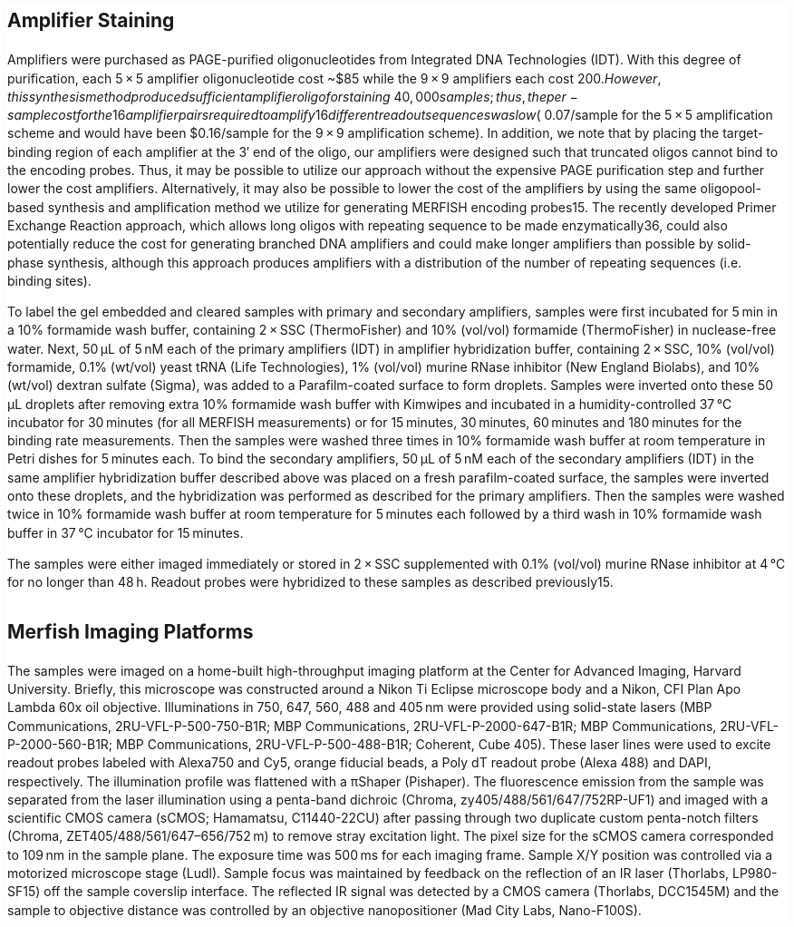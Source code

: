 ## Amplifier Staining

Amplifiers were purchased as PAGE-purified oligonucleotides from Integrated DNA Technologies (IDT). With this degree of purification, each 5 × 5 amplifier oligonucleotide cost ~$85 while the 9 × 9 amplifiers each cost $200. However, this synthesis method produced sufficient amplifier oligo for staining ~40,000 samples; thus, the per-sample cost for the 16 amplifier pairs required to amplify 16 different readout sequences was low (~$0.07/sample for the 5 × 5 amplification scheme and would have been $0.16/sample for the 9 × 9 amplification scheme). In addition, we note that by placing the target-binding region of each amplifier at the 3′ end of the oligo, our amplifiers were designed such that truncated oligos cannot bind to the encoding probes. Thus, it may be possible to utilize our approach without the expensive PAGE purification step and further lower the cost amplifiers. Alternatively, it may also be possible to lower the cost of the amplifiers by using the same oligopool-based synthesis and amplification method we utilize for generating MERFISH encoding probes15. The recently developed Primer Exchange Reaction approach, which allows long oligos with repeating sequence to be made enzymatically36, could also potentially reduce the cost for generating branched DNA amplifiers and could make longer amplifiers than possible by solid-phase synthesis, although this approach produces amplifiers with a distribution of the number of repeating sequences (i.e. binding sites).

To label the gel embedded and cleared samples with primary and secondary amplifiers, samples were first incubated for 5 min in a 10% formamide wash buffer, containing 2 × SSC (ThermoFisher) and 10% (vol/vol) formamide (ThermoFisher) in nuclease-free water. Next, 50 μL of 5 nM each of the primary amplifiers (IDT) in amplifier hybridization buffer, containing 2 × SSC, 10% (vol/vol) formamide, 0.1% (wt/vol) yeast tRNA (Life Technologies), 1% (vol/vol) murine RNase inhibitor (New England Biolabs), and 10% (wt/vol) dextran sulfate (Sigma), was added to a Parafilm-coated surface to form droplets. Samples were inverted onto these 50 μL droplets after removing extra 10% formamide wash buffer with Kimwipes and incubated in a humidity-controlled 37 °C incubator for 30 minutes (for all MERFISH measurements) or for 15 minutes, 30 minutes, 60 minutes and 180 minutes for the binding rate measurements. Then the samples were washed three times in 10% formamide wash buffer at room temperature in Petri dishes for 5 minutes each. To bind the secondary amplifiers, 50 μL of 5 nM each of the secondary amplifiers (IDT) in the same amplifier hybridization buffer described above was placed on a fresh parafilm-coated surface, the samples were inverted onto these droplets, and the hybridization was performed as described for the primary amplifiers. Then the samples were washed twice in 10% formamide wash buffer at room temperature for 5 minutes each followed by a third wash in 10% formamide wash buffer in 37 °C incubator for 15 minutes.

The samples were either imaged immediately or stored in 2 × SSC supplemented with 0.1% (vol/vol) murine RNase inhibitor at 4 °C for no longer than 48 h. Readout probes were hybridized to these samples as described previously15.

## Merfish Imaging Platforms

The samples were imaged on a home-built high-throughput imaging platform at the Center for Advanced Imaging, Harvard University. Briefly, this microscope was constructed around a Nikon Ti Eclipse microscope body and a Nikon, CFI Plan Apo Lambda 60x oil objective. Illuminations in 750, 647, 560, 488 and 405 nm were provided using solid-state lasers (MBP Communications, 2RU-VFL-P-500-750-B1R; MBP Communications, 2RU-VFL-P-2000-647-B1R; MBP Communications, 2RU-VFL-P-2000-560-B1R; MBP Communications, 2RU-VFL-P-500-488-B1R; Coherent, Cube 405). These laser lines were used to excite readout probes labeled with Alexa750 and Cy5, orange fiducial beads, a Poly dT readout probe (Alexa 488) and DAPI, respectively. The illumination profile was flattened with a πShaper (Pishaper). The fluorescence emission from the sample was separated from the laser illumination using a penta-band dichroic (Chroma, zy405/488/561/647/752RP-UF1) and imaged with a scientific CMOS camera (sCMOS; Hamamatsu, C11440-22CU) after passing through two duplicate custom penta-notch filters (Chroma, ZET405/488/561/647–656/752 m) to remove stray excitation light. The pixel size for the sCMOS camera corresponded to 109 nm in the sample plane. The exposure time was 500 ms for each imaging frame. Sample X/Y position was controlled via a motorized microscope stage (Ludl). Sample focus was maintained by feedback on the reflection of an IR laser (Thorlabs, LP980-SF15) off the sample coverslip interface. The reflected IR signal was detected by a CMOS camera (Thorlabs, DCC1545M) and the sample to objective distance was controlled by an objective nanopositioner (Mad City Labs, Nano-F100S).

